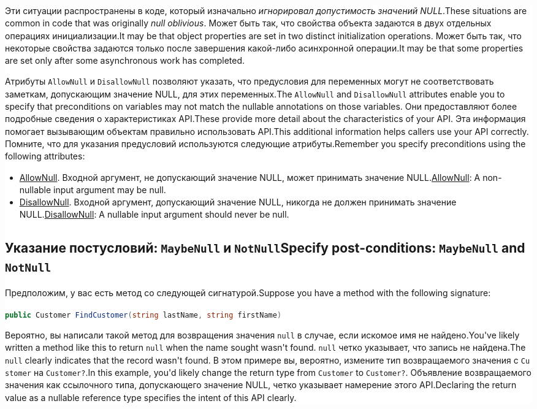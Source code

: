 <span data-ttu-id="f2770-180">Эти ситуации распространены в коде, который изначально *игнорировал допустимость значений NULL*.</span><span class="sxs-lookup"><span data-stu-id="f2770-180">These situations are common in code that was originally *null oblivious*.</span></span> <span data-ttu-id="f2770-181">Может быть так, что свойства объекта задаются в двух отдельных операциях инициализации.</span><span class="sxs-lookup"><span data-stu-id="f2770-181">It may be that object properties are set in two distinct initialization operations.</span></span> <span data-ttu-id="f2770-182">Может быть так, что некоторые свойства задаются только после завершения какой-либо асинхронной операции.</span><span class="sxs-lookup"><span data-stu-id="f2770-182">It may be that some properties are set only after some asynchronous work has completed.</span></span>

<span data-ttu-id="f2770-183">Атрибуты `AllowNull` и `DisallowNull` позволяют указать, что предусловия для переменных могут не соответствовать заметкам, допускающим значение NULL, для этих переменных.</span><span class="sxs-lookup"><span data-stu-id="f2770-183">The `AllowNull` and `DisallowNull` attributes enable you to specify that preconditions on variables may not match the nullable annotations on those variables.</span></span> <span data-ttu-id="f2770-184">Они предоставляют более подробные сведения о характеристиках API.</span><span class="sxs-lookup"><span data-stu-id="f2770-184">These provide more detail about the characteristics of your API.</span></span> <span data-ttu-id="f2770-185">Эта информация помогает вызывающим объектам правильно использовать API.</span><span class="sxs-lookup"><span data-stu-id="f2770-185">This additional information helps callers use your API correctly.</span></span> <span data-ttu-id="f2770-186">Помните, что для указания предусловий используются следующие атрибуты.</span><span class="sxs-lookup"><span data-stu-id="f2770-186">Remember you specify preconditions using the following attributes:</span></span>

- <span data-ttu-id="f2770-187">[AllowNull](xref:System.Diagnostics.CodeAnalysis.AllowNullAttribute). Входной аргумент, не допускающий значение NULL, может принимать значение NULL.</span><span class="sxs-lookup"><span data-stu-id="f2770-187">[AllowNull](xref:System.Diagnostics.CodeAnalysis.AllowNullAttribute): A non-nullable input argument may be null.</span></span>
- <span data-ttu-id="f2770-188">[DisallowNull](xref:System.Diagnostics.CodeAnalysis.DisallowNullAttribute). Входной аргумент, допускающий значение NULL, никогда не должен принимать значение NULL.</span><span class="sxs-lookup"><span data-stu-id="f2770-188">[DisallowNull](xref:System.Diagnostics.CodeAnalysis.DisallowNullAttribute): A nullable input argument should never be null.</span></span>

## <a name="specify-post-conditions-maybenull-and-notnull"></a><span data-ttu-id="f2770-189">Указание постусловий: `MaybeNull` и `NotNull`</span><span class="sxs-lookup"><span data-stu-id="f2770-189">Specify post-conditions: `MaybeNull` and `NotNull`</span></span>

<span data-ttu-id="f2770-190">Предположим, у вас есть метод со следующей сигнатурой.</span><span class="sxs-lookup"><span data-stu-id="f2770-190">Suppose you have a method with the following signature:</span></span>

```csharp
public Customer FindCustomer(string lastName, string firstName)
```

<span data-ttu-id="f2770-191">Вероятно, вы написали такой метод для возвращения значения `null` в случае, если искомое имя не найдено.</span><span class="sxs-lookup"><span data-stu-id="f2770-191">You've likely written a method like this to return `null` when the name sought wasn't found.</span></span> <span data-ttu-id="f2770-192">`null` четко указывает, что запись не найдена.</span><span class="sxs-lookup"><span data-stu-id="f2770-192">The `null` clearly indicates that the record wasn't found.</span></span> <span data-ttu-id="f2770-193">В этом примере вы, вероятно, измените тип возвращаемого значения с `Customer` на `Customer?`.</span><span class="sxs-lookup"><span data-stu-id="f2770-193">In this example, you'd likely change the return type from `Customer` to `Customer?`.</span></span> <span data-ttu-id="f2770-194">Объявление возвращаемого значения как ссылочного типа, допускающего значение NULL, четко указывает намерение этого API.</span><span class="sxs-lookup"><span data-stu-id="f2770-194">Declaring the return value as a nullable reference type specifies the intent of this API clearly.</span></span>
